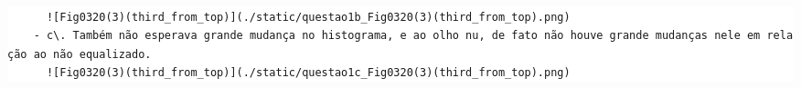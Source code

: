           ![Fig0320(3)(third_from_top)](./static/questao1b_Fig0320(3)(third_from_top).png)
        - c\. Também não esperava grande mudança no histograma, e ao olho nu, de fato não houve grande mudanças nele em relação ao não equalizado.
          ![Fig0320(3)(third_from_top)](./static/questao1c_Fig0320(3)(third_from_top).png)
